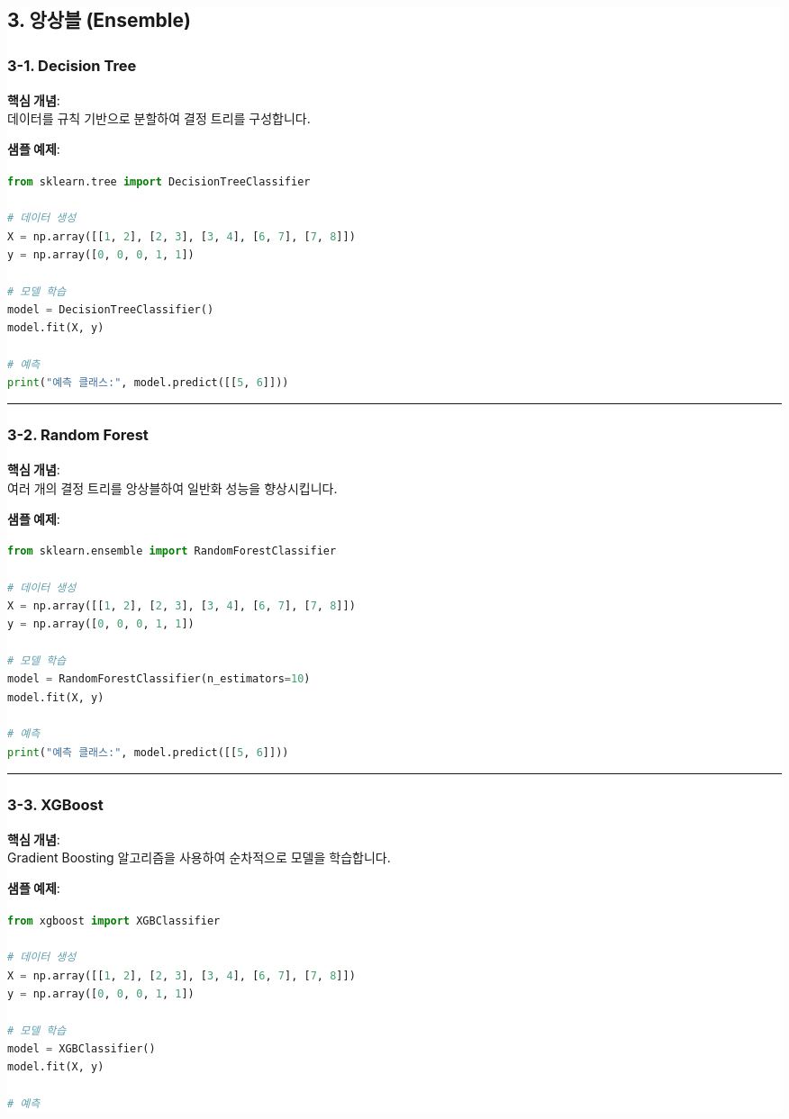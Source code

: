 

## **3. 앙상블 (Ensemble)**

### **3-1. Decision Tree**
**핵심 개념**:  
데이터를 규칙 기반으로 분할하여 결정 트리를 구성합니다.

**샘플 예제**:
```python
from sklearn.tree import DecisionTreeClassifier

# 데이터 생성
X = np.array([[1, 2], [2, 3], [3, 4], [6, 7], [7, 8]])
y = np.array([0, 0, 0, 1, 1])

# 모델 학습
model = DecisionTreeClassifier()
model.fit(X, y)

# 예측
print("예측 클래스:", model.predict([[5, 6]]))
```

---

### **3-2. Random Forest**
**핵심 개념**:  
여러 개의 결정 트리를 앙상블하여 일반화 성능을 향상시킵니다.

**샘플 예제**:
```python
from sklearn.ensemble import RandomForestClassifier

# 데이터 생성
X = np.array([[1, 2], [2, 3], [3, 4], [6, 7], [7, 8]])
y = np.array([0, 0, 0, 1, 1])

# 모델 학습
model = RandomForestClassifier(n_estimators=10)
model.fit(X, y)

# 예측
print("예측 클래스:", model.predict([[5, 6]]))
```

---

### **3-3. XGBoost**
**핵심 개념**:  
Gradient Boosting 알고리즘을 사용하여 순차적으로 모델을 학습합니다.

**샘플 예제**:
```python
from xgboost import XGBClassifier

# 데이터 생성
X = np.array([[1, 2], [2, 3], [3, 4], [6, 7], [7, 8]])
y = np.array([0, 0, 0, 1, 1])

# 모델 학습
model = XGBClassifier()
model.fit(X, y)

# 예측
```